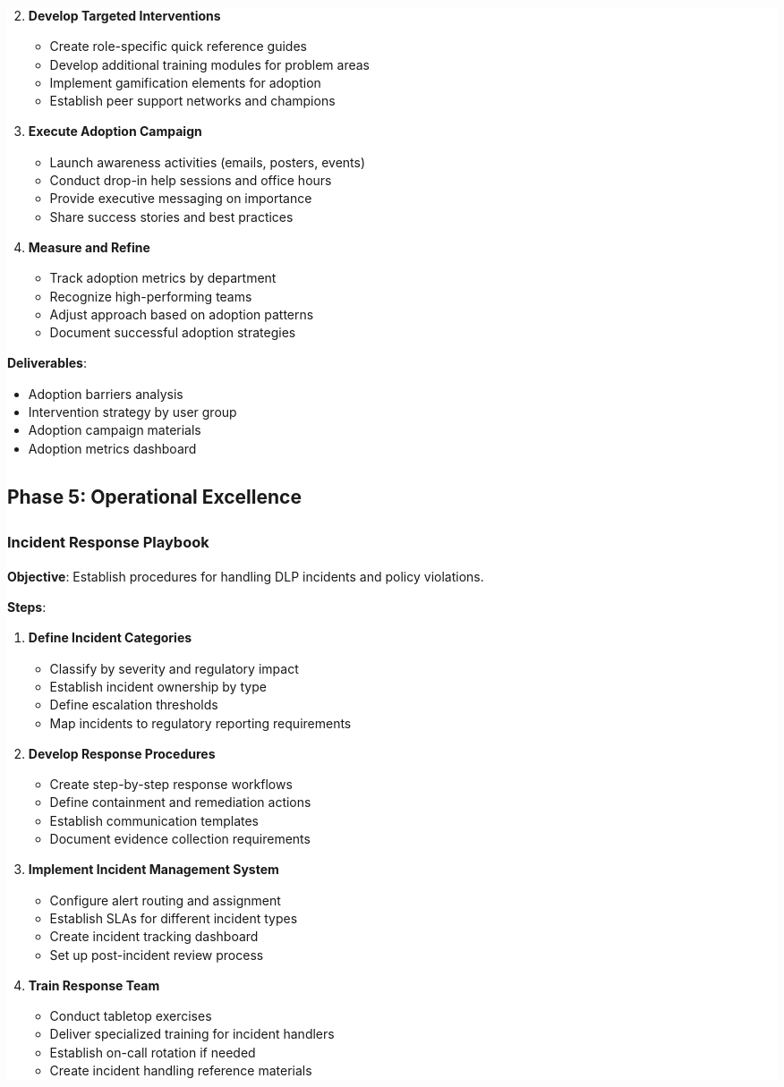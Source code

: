 2. **Develop Targeted Interventions**
   - Create role-specific quick reference guides
   - Develop additional training modules for problem areas
   - Implement gamification elements for adoption
   - Establish peer support networks and champions

3. **Execute Adoption Campaign**
   - Launch awareness activities (emails, posters, events)
   - Conduct drop-in help sessions and office hours
   - Provide executive messaging on importance
   - Share success stories and best practices

4. **Measure and Refine**
   - Track adoption metrics by department
   - Recognize high-performing teams
   - Adjust approach based on adoption patterns
   - Document successful adoption strategies

**Deliverables**:
- Adoption barriers analysis
- Intervention strategy by user group
- Adoption campaign materials
- Adoption metrics dashboard

## Phase 5: Operational Excellence

### Incident Response Playbook

**Objective**: Establish procedures for handling DLP incidents and policy violations.

**Steps**:
1. **Define Incident Categories**
   - Classify by severity and regulatory impact
   - Establish incident ownership by type
   - Define escalation thresholds
   - Map incidents to regulatory reporting requirements

2. **Develop Response Procedures**
   - Create step-by-step response workflows
   - Define containment and remediation actions
   - Establish communication templates
   - Document evidence collection requirements

3. **Implement Incident Management System**
   - Configure alert routing and assignment
   - Establish SLAs for different incident types
   - Create incident tracking dashboard
   - Set up post-incident review process

4. **Train Response Team**
   - Conduct tabletop exercises
   - Deliver specialized training for incident handlers
   - Establish on-call rotation if needed
   - Create incident handling reference materials
